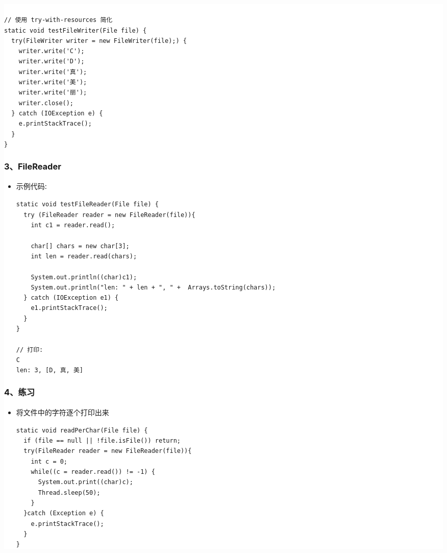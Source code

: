   ```
  
  // 使用 try-with-resources 简化
  static void testFileWriter(File file) {
    try(FileWriter writer = new FileWriter(file);) {
      writer.write('C');
      writer.write('D');
      writer.write('真');
      writer.write('美');
      writer.write('丽');
      writer.close();
    } catch (IOException e) { 
      e.printStackTrace();
    }
  }
  ```

  

### 3、FileReader

- 示例代码:

  ```
  static void testFileReader(File file) {
    try (FileReader reader = new FileReader(file)){
      int c1 = reader.read();
  
      char[] chars = new char[3]; 
      int len = reader.read(chars);
  
      System.out.println((char)c1);
      System.out.println("len: " + len + ", " +  Arrays.toString(chars)); 
    } catch (IOException e1) { 
      e1.printStackTrace();
    }
  }
  
  // 打印:
  C
  len: 3, [D, 真, 美]
  ```

### 4、练习

- 将文件中的字符逐个打印出来

  ```
  static void readPerChar(File file) {
    if (file == null || !file.isFile()) return;
    try(FileReader reader = new FileReader(file)){
      int c = 0;
      while((c = reader.read()) != -1) {
        System.out.print((char)c);
        Thread.sleep(50);
      }
    }catch (Exception e) {
      e.printStackTrace();
    }
  }
  ```
